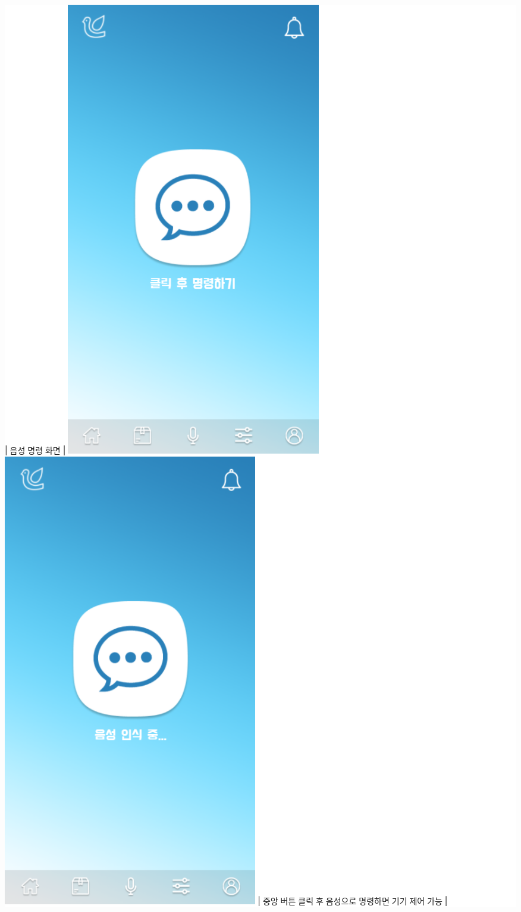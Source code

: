 | 음성 명령 화면   | <img src="./assets/voice.PNG" width="49%"/> <img src="./assets/voice_ing.PNG" width="49%" /> | 중앙 버튼 클릭 후 음성으로 명령하면 기기 제어 가능           |